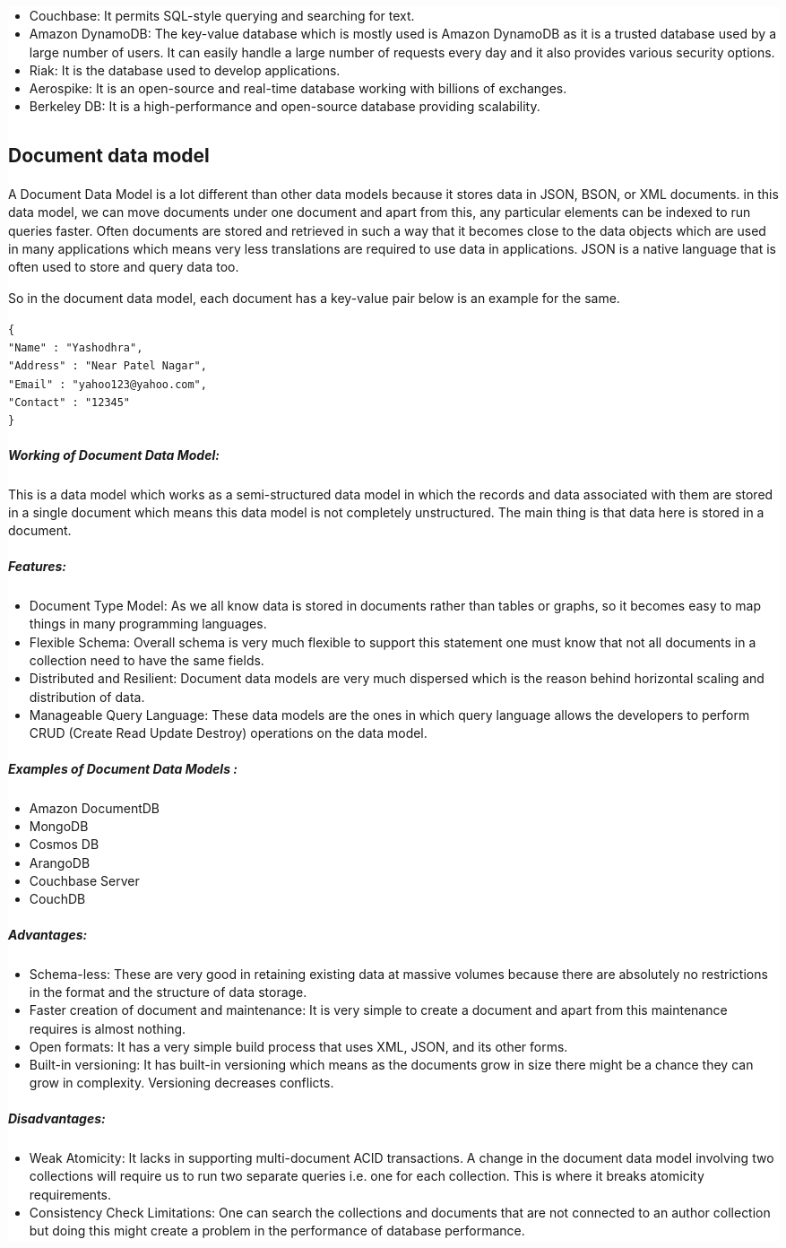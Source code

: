 + Couchbase: It permits SQL-style querying and searching for text.
+ Amazon DynamoDB: The key-value database which is mostly used is Amazon DynamoDB as it is a trusted database used by a large number of users. It can easily handle a large number of requests every day and it also provides various security options.
+ Riak: It is the database used to develop applications.
+ Aerospike: It is an open-source and real-time database working with billions of exchanges.
+ Berkeley DB: It is a high-performance and open-source database providing scalability.


## Document data model
A Document Data Model is a lot different than other data models because it stores data in JSON, BSON, or XML documents. in this data model, we can move documents under one document and apart from this, any particular elements can be indexed to run queries faster. Often documents are stored and retrieved in such a way that it becomes close to the data objects which are used in many applications which means very less translations are required to use data in applications. JSON is a native language that is often used to store and query data too. 

So in the document data model, each document has a key-value pair below is an example for the same.
```
{
"Name" : "Yashodhra",
"Address" : "Near Patel Nagar",
"Email" : "yahoo123@yahoo.com",
"Contact" : "12345"
}
```
##### Working of Document Data Model: 
This is a data model which works as a semi-structured data model in which the records and data associated with them are stored in a single document which means this data model is not completely unstructured. The main thing is that data here is stored in a document.

##### Features:
+ Document Type Model: As we all know data is stored in documents rather than tables or graphs, so it becomes easy to map things in many programming languages.
+ Flexible Schema: Overall schema is very much flexible to support this statement one must know that not all documents in a collection need to have the same fields.
+ Distributed and Resilient: Document data models are very much dispersed which is the reason behind horizontal scaling and distribution of data.
+ Manageable Query Language: These data models are the ones in which query language allows the developers to perform CRUD (Create Read Update Destroy) operations on the data model. 
##### Examples of Document Data Models :

+ Amazon DocumentDB
+ MongoDB
+ Cosmos DB
+ ArangoDB
+ Couchbase Server
+ CouchDB
##### Advantages:
+ Schema-less: These are very good in retaining existing data at massive volumes because there are absolutely no restrictions in the format and the structure of data storage. 
+ Faster creation of document and maintenance: It is very simple to create a document and apart from this maintenance requires is almost nothing.
+ Open formats: It has a very simple build process that uses XML, JSON, and its other forms.
+ Built-in versioning: It has built-in versioning which means as the documents grow in size there might be a chance they can grow in complexity. Versioning decreases conflicts.
##### Disadvantages:
+ Weak Atomicity: It lacks in supporting multi-document ACID transactions. A change in the document data model involving two collections will require us to run two separate queries i.e. one for each collection. This is where it breaks atomicity requirements.
+ Consistency Check Limitations: One can search the collections and documents that are not connected to an author collection but doing this might create a problem in the performance of database performance.